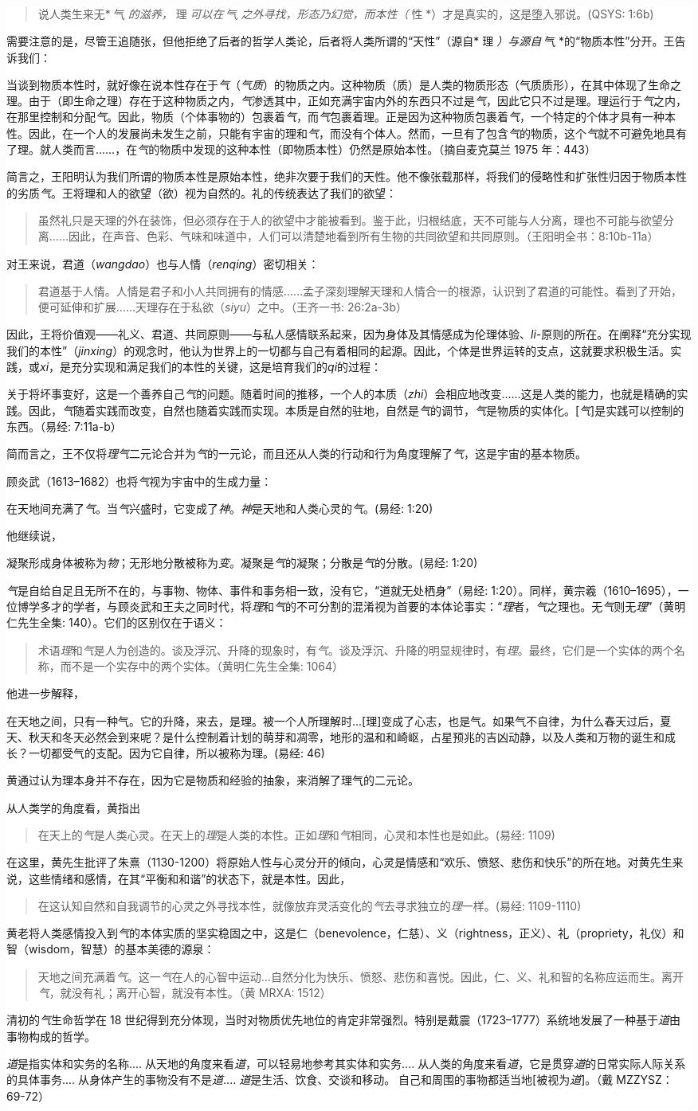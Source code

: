 > 说人类生来无* 气 *的滋养，*  理 *可以在* 气 *之外寻找，形态乃幻觉，而本性（*  性 *）才是真实的，这是堕入邪说。(QSYS: 1:6b)

需要注意的是，尽管王追随张，但他拒绝了后者的哲学人类论，后者将人类所谓的“天性”（源自* 理  *）与源自* 气 *的“物质本性”分开。王告诉我们：

当谈到物质本性时，就好像在说本性存在于*气*（*气质*）的物质之内。这种物质（质）是人类的物质形态（气质质形），在其中体现了生命之理。由于（即生命之理）存在于这种物质之内，*气*渗透其中，正如充满宇宙内外的东西只不过是*气*，因此它只不过是理。理运行于*气*之内，在那里控制和分配*气*。因此，物质（个体事物的）包裹着*气*，而*气*包裹着理。正是因为这种物质包裹着*气*，一个特定的个体才具有一种本性。因此，在一个人的发展尚未发生之前，只能有宇宙的理和*气*，而没有个体人。然而，一旦有了包含*气*的物质，这个*气*就不可避免地具有了理。就人类而言……，在*气*的物质中发现的这种本性（即物质本性）仍然是原始本性。（摘自麦克莫兰 1975 年：443）

简言之，王阳明认为我们所谓的物质本性是原始本性，绝非次要于我们的天性。他不像张载那样，将我们的侵略性和扩张性归因于物质本性的劣质*气*。王将理和人的欲望（欲）视为自然的。礼的传统表达了我们的欲望：

> 虽然礼只是天理的外在装饰，但必须存在于人的欲望中才能被看到。鉴于此，归根结底，天不可能与人分离，理也不可能与欲望分离……因此，在声音、色彩、气味和味道中，人们可以清楚地看到所有生物的共同欲望和共同原则。（王阳明全书：8:10b-11a）

对王来说，君道（*wangdao*）也与人情（*renqing*）密切相关：

> 君道基于人情。人情是君子和小人共同拥有的情感……孟子深刻理解天理和人情合一的根源，认识到了君道的可能性。看到了开始，便可延伸和扩展……天理存在于私欲（*siyu*）之中。（王齐一书: 26:2a-3b）

因此，王将价值观——礼义、君道、共同原则——与私人感情联系起来，因为身体及其情感成为伦理体验、*li*-原则的所在。在阐释“充分实现我们的本性”（*jinxing*）的观念时，他认为世界上的一切都与自己有着相同的起源。因此，个体是世界运转的支点，这就要求积极生活。实践，或*xi*，是充分实现和满足我们的本性的关键，这是培育我们的*qi*的过程：

关于将坏事变好，这是一个善养自己*气*的问题。随着时间的推移，一个人的本质（*zhi*）会相应地改变……这是人类的能力，也就是精确的实践。因此，*气*随着实践而改变，自然也随着实践而实现。本质是自然的驻地，自然是*气*的调节，*气*是物质的实体化。[*气*]是实践可以控制的东西。（易经: 7:11a-b）

简而言之，王不仅将*理气*二元论合并为*气*的一元论，而且还从人类的行动和行为角度理解了*气*，这是宇宙的基本物质。

顾炎武（1613–1682）也将*气*视为宇宙中的生成力量：

在天地间充满了*气*。当*气*兴盛时，它变成了*神*。*神*是天地和人类心灵的*气*。(易经: 1:20)

 他继续说，

凝聚形成身体被称为*物*；无形地分散被称为*变*。凝聚是*气*的凝聚；分散是*气*的分散。(易经: 1:20)

*气*是自给自足且无所不在的，与事物、物体、事件和事务相一致，没有它，“道就无处栖身”（易经: 1:20）。同样，黄宗羲（1610–1695），一位博学多才的学者，与顾炎武和王夫之同时代，将*理*和*气*的不可分割的混淆视为首要的本体论事实：“*理*者，*气*之理也。无*气*则无*理*”（黄明仁先生全集: 140）。它们的区别仅在于语义：

> 术语*理*和*气*是人为创造的。谈及浮沉、升降的现象时，有*气*。谈及浮沉、升降的明显规律时，有*理*。最终，它们是一个实体的两个名称，而不是一个实存中的两个实体。（黄明仁先生全集: 1064）

 他进一步解释，

在天地之间，只有一种气。它的升降，来去，是理。被一个人所理解时...[理]变成了心志，也是气。如果气不自律，为什么春天过后，夏天、秋天和冬天必然会到来呢？是什么控制着计划的萌芽和凋零，地形的温和和崎岖，占星预兆的吉凶动静，以及人类和万物的诞生和成长？一切都受气的支配。因为它自律，所以被称为理。(易经: 46)

黄通过认为理本身并不存在，因为它是物质和经验的抽象，来消解了理气的二元论。

从人类学的角度看，黄指出

> 在天上的*气*是人类心灵。在天上的*理*是人类的本性。正如*理*和*气*相同，心灵和本性也是如此。(易经: 1109)

在这里，黄先生批评了朱熹（1130-1200）将原始人性与心灵分开的倾向，心灵是情感和“欢乐、愤怒、悲伤和快乐”的所在地。对黄先生来说，这些情绪和感情，在其“平衡和和谐”的状态下，就是本性。因此，

> 在这认知自然和自我调节的心灵之外寻找本性，就像放弃灵活变化的*气*去寻求独立的*理*一样。(易经: 1109-1110)

黄老将人类感情投入到*气*的本体实质的坚实稳固之中，这是仁（benevolence，仁慈）、义（rightness，正义）、礼（propriety，礼仪）和智（wisdom，智慧）的基本美德的源泉：

> 天地之间充满着*气*。这一*气*在人的心智中运动…自然分化为快乐、愤怒、悲伤和喜悦。因此，仁、义、礼和智的名称应运而生。离开*气*，就没有礼；离开心智，就没有本性。（黄 MRXA: 1512）

清初的*气*生命哲学在 18 世纪得到充分体现，当时对物质优先地位的肯定非常强烈。特别是戴震（1723–1777）系统地发展了一种基于*道*由事物构成的哲学。

*道*是指实体和实务的名称.... 从天地的角度来看*道*，可以轻易地参考其实体和实务.... 从人类的角度来看*道*，它是贯穿*道*的日常实际人际关系的具体事务.... 从身体产生的事物没有不是*道*.... *道*是生活、饮食、交谈和移动。 自己和周围的事物都适当地[被视为*道*]。（戴 MZZYSZ：69-72）
